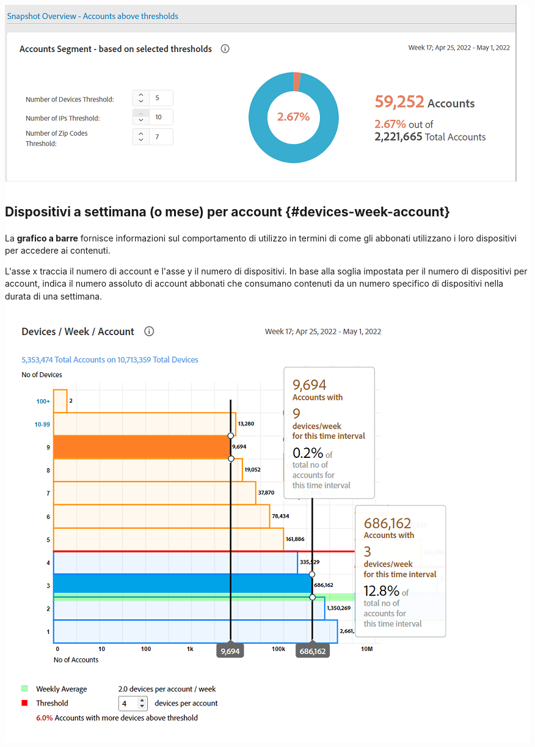 ![](assets/select-thresholds.png)

## Dispositivi a settimana (o mese) per account {#devices-week-account}

La **grafico a barre** fornisce informazioni sul comportamento di utilizzo in termini di come gli abbonati utilizzano i loro dispositivi per accedere ai contenuti.

L&#39;asse x traccia il numero di account e l&#39;asse y il numero di dispositivi. In base alla soglia impostata per il numero di dispositivi per account, indica il numero assoluto di account abbonati che consumano contenuti da un numero specifico di dispositivi nella durata di una settimana.

![](assets/bar-gr-devices-w-acc.png)

